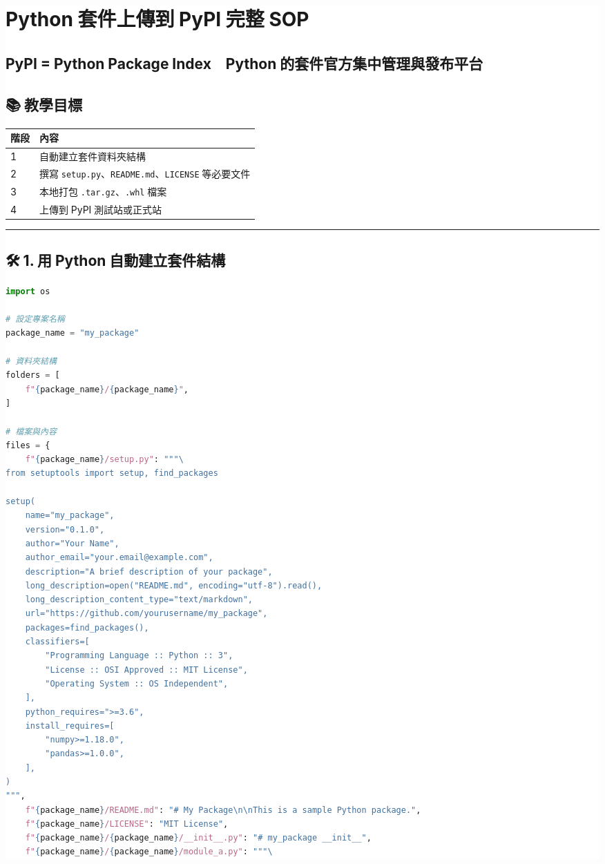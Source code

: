 # Python 套件上傳到 PyPI 完整 SOP
PyPI = Python Package Index Python 的套件官方集中管理與發布平台
---

## 📚 教學目標

| 階段 | 內容 |
|:---|:---|
| 1 | 自動建立套件資料夾結構 |
| 2 | 撰寫 `setup.py`、`README.md`、`LICENSE` 等必要文件 |
| 3 | 本地打包 `.tar.gz`、`.whl` 檔案 |
| 4 | 上傳到 PyPI 測試站或正式站 |

---

## 🛠️ 1. 用 Python 自動建立套件結構

```python
import os

# 設定專案名稱
package_name = "my_package"

# 資料夾結構
folders = [
    f"{package_name}/{package_name}",
]

# 檔案與內容
files = {
    f"{package_name}/setup.py": """\
from setuptools import setup, find_packages

setup(
    name="my_package",
    version="0.1.0",
    author="Your Name",
    author_email="your.email@example.com",
    description="A brief description of your package",
    long_description=open("README.md", encoding="utf-8").read(),
    long_description_content_type="text/markdown",
    url="https://github.com/yourusername/my_package",
    packages=find_packages(),
    classifiers=[
        "Programming Language :: Python :: 3",
        "License :: OSI Approved :: MIT License",
        "Operating System :: OS Independent",
    ],
    python_requires=">=3.6",
    install_requires=[
        "numpy>=1.18.0",
        "pandas>=1.0.0",
    ],
)
""",
    f"{package_name}/README.md": "# My Package\n\nThis is a sample Python package.",
    f"{package_name}/LICENSE": "MIT License",
    f"{package_name}/{package_name}/__init__.py": "# my_package __init__",
    f"{package_name}/{package_name}/module_a.py": """\
```